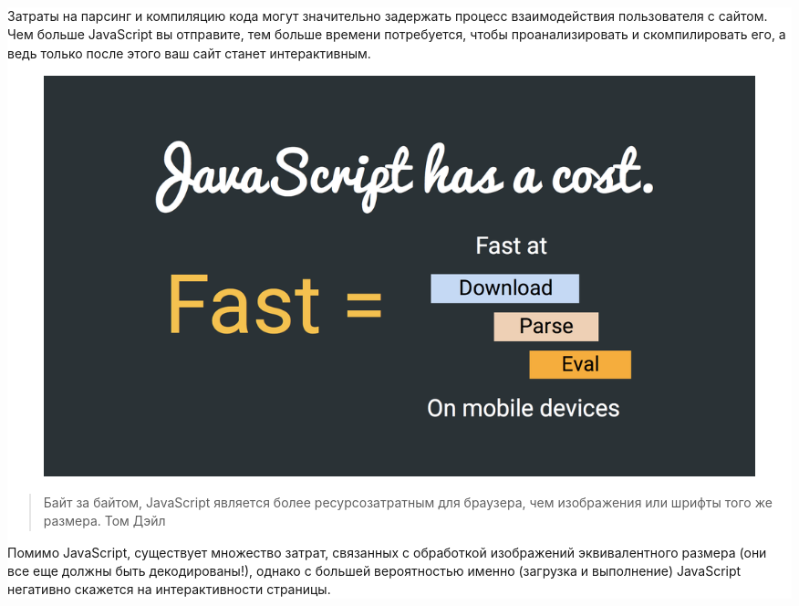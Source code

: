 Затраты на парсинг и компиляцию кода могут значительно задержать процесс взаимодействия пользователя с сайтом. Чем больше JavaScript вы отправите, тем больше времени потребуется, чтобы проанализировать и скомпилировать его, а ведь только после этого ваш сайт станет интерактивным.

<figure>
    <img src="images/6.png" alt="">
</figure>

> Байт за байтом, JavaScript является более ресурсозатратным для браузера, чем изображения или шрифты того же размера.
> Том Дэйл

Помимо JavaScript, существует множество затрат, связанных с обработкой изображений эквивалентного размера (они все еще должны быть декодированы!), однако с большей вероятностью именно (загрузка и выполнение) JavaScript негативно скажется на интерактивности страницы.

<figure>
